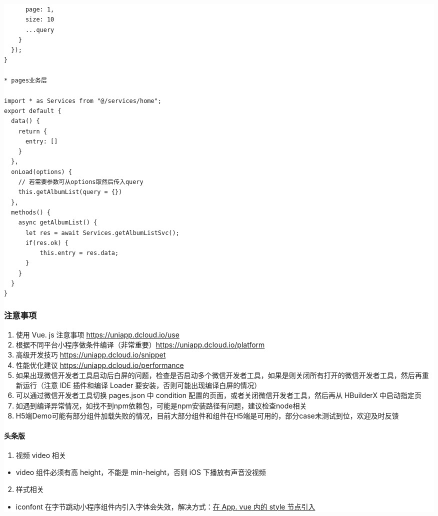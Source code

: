 ``` 
      page: 1,
      size: 10
      ...query
    }
  });
}

* pages业务层

import * as Services from "@/services/home";
export default {
  data() {
    return {
      entry: []
    }
  },
  onLoad(options) {
    // 若需要参数可从options取然后传入query
    this.getAlbumList(query = {})
  },
  methods() {
    async getAlbumList() {
      let res = await Services.getAlbumListSvc();
      if(res.ok) {
          this.entry = res.data;
      }
    }
  }
}

```
### 注意事项

1. 使用 Vue. js 注意事项 https://uniapp.dcloud.io/use
2. 根据不同平台小程序做条件编译（非常重要）https://uniapp.dcloud.io/platform
3. 高级开发技巧 https://uniapp.dcloud.io/snippet
4. 性能优化建议 https://uniapp.dcloud.io/performance
5. 如果出现微信开发者工具启动后白屏的问题，检查是否启动多个微信开发者工具，如果是则关闭所有打开的微信开发者工具，然后再重新运行（注意 IDE 插件和编译 Loader 要安装，否则可能出现编译白屏的情况）
6. 可以通过微信开发者工具切换 pages.json 中 condition 配置的页面，或者关闭微信开发者工具，然后再从 HBuilderX 中启动指定页
7. 如遇到编译异常情况，如找不到npm依赖包，可能是npm安装路径有问题，建议检查node相关
8. H5端Demo可能有部分组件加载失败的情况，目前大部分组件和组件在H5端是可用的，部分case未测试到位，欢迎及时反馈

#### 头条版

1. 视频 video 相关

* video 组件必须有高 height，不能是 min-height，否则 iOS 下播放有声音没视频

2. 样式相关

* iconfont 在字节跳动小程序组件内引入字体会失效，解决方式：[在 App. vue 内的 style 节点引入](https://github.com/dcloudio/uni-app/issues/553#issuecomment-511271165)
